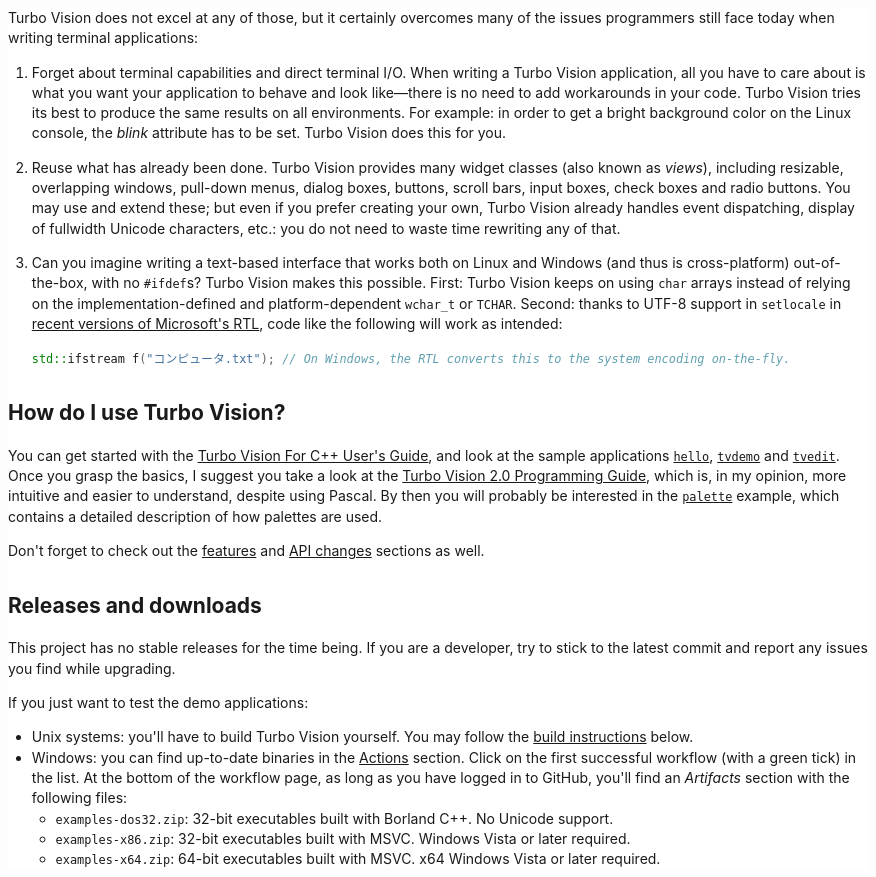 Turbo Vision does not excel at any of those, but it certainly overcomes many of the issues programmers still face today when writing terminal applications:

1. Forget about terminal capabilities and direct terminal I/O. When writing a Turbo Vision application, all you have to care about is what you want your application to behave and look like—there is no need to add workarounds in your code. Turbo Vision tries its best to produce the same results on all environments. For example: in order to get a bright background color on the Linux console, the *blink* attribute has to be set. Turbo Vision does this for you.

2. Reuse what has already been done. Turbo Vision provides many widget classes (also known as *views*), including resizable, overlapping windows, pull-down menus, dialog boxes, buttons, scroll bars, input boxes, check boxes and radio buttons. You may use and extend these; but even if you prefer creating your own, Turbo Vision already handles event dispatching, display of fullwidth Unicode characters, etc.: you do not need to waste time rewriting any of that.

3. Can you imagine writing a text-based interface that works both on Linux and Windows (and thus is cross-platform) out-of-the-box, with no `#ifdef`s? Turbo Vision makes this possible. First: Turbo Vision keeps on using `char` arrays instead of relying on the implementation-defined and platform-dependent `wchar_t` or `TCHAR`. Second: thanks to UTF-8 support in `setlocale` in [recent versions of Microsoft's RTL](https://docs.microsoft.com/en-us/cpp/c-runtime-library/reference/setlocale-wsetlocale#utf-8-support), code like the following will work as intended:
    ```c++
    std::ifstream f("コンピュータ.txt"); // On Windows, the RTL converts this to the system encoding on-the-fly.
    ```

<div id="how-to"></div>

## How do I use Turbo Vision?

You can get started with the [Turbo Vision For C++ User's Guide](https://archive.org/details/BorlandTurboVisionForCUserSGuide/mode/1up), and look at the sample applications [`hello`](https://github.com/magiblot/tvision/blob/master/hello.cpp), [`tvdemo`](https://github.com/magiblot/tvision/tree/master/examples/tvdemo) and [`tvedit`](https://github.com/magiblot/tvision/tree/master/examples/tvedit). Once you grasp the basics,
I suggest you take a look at the [Turbo Vision 2.0 Programming Guide](https://archive.org/details/bitsavers_borlandTurrogrammingGuide1992_25707423), which is, in my opinion, more intuitive and easier to understand, despite using Pascal. By then you will probably be interested in the [`palette`](https://github.com/magiblot/tvision/tree/master/examples/palette) example, which contains a detailed description of how palettes are used.

Don't forget to check out the <a href="#features">features</a> and <a href="#apichanges">API changes</a> sections as well.

<div id="downloads"></div>

## Releases and downloads

This project has no stable releases for the time being. If you are a developer, try to stick to the latest commit and report any issues you find while upgrading.

If you just want to test the demo applications:

* Unix systems: you'll have to build Turbo Vision yourself. You may follow the [build instructions](#build-linux) below.
* Windows: you can find up-to-date binaries in the [Actions](https://github.com/magiblot/tvision/actions?query=branch:master+event:push) section. Click on the first successful workflow (with a green tick) in the list. At the bottom of the workflow page, as long as you have logged in to GitHub, you'll find an *Artifacts* section with the following files:
    * `examples-dos32.zip`: 32-bit executables built with Borland C++. No Unicode support.
    * `examples-x86.zip`: 32-bit executables built with MSVC. Windows Vista or later required.
    * `examples-x64.zip`: 64-bit executables built with MSVC. x64 Windows Vista or later required.
